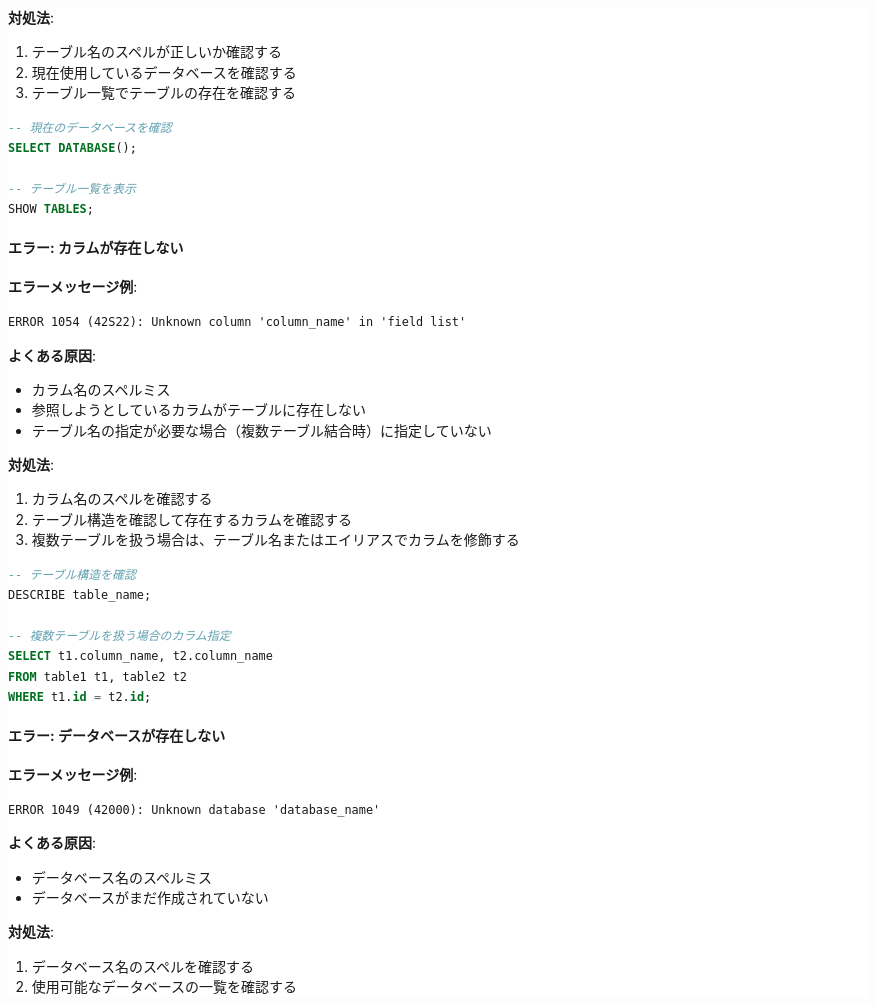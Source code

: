 **対処法**:

1. テーブル名のスペルが正しいか確認する
2. 現在使用しているデータベースを確認する
3. テーブル一覧でテーブルの存在を確認する

```sql
-- 現在のデータベースを確認
SELECT DATABASE();

-- テーブル一覧を表示
SHOW TABLES;
```

#### エラー: カラムが存在しない

**エラーメッセージ例**:

```
ERROR 1054 (42S22): Unknown column 'column_name' in 'field list'
```

**よくある原因**:

* カラム名のスペルミス
* 参照しようとしているカラムがテーブルに存在しない
* テーブル名の指定が必要な場合（複数テーブル結合時）に指定していない

**対処法**:

1. カラム名のスペルを確認する
2. テーブル構造を確認して存在するカラムを確認する
3. 複数テーブルを扱う場合は、テーブル名またはエイリアスでカラムを修飾する

```sql
-- テーブル構造を確認
DESCRIBE table_name;

-- 複数テーブルを扱う場合のカラム指定
SELECT t1.column_name, t2.column_name
FROM table1 t1, table2 t2
WHERE t1.id = t2.id;
```

#### エラー: データベースが存在しない

**エラーメッセージ例**:

```
ERROR 1049 (42000): Unknown database 'database_name'
```

**よくある原因**:

* データベース名のスペルミス
* データベースがまだ作成されていない

**対処法**:

1. データベース名のスペルを確認する
2. 使用可能なデータベースの一覧を確認する

